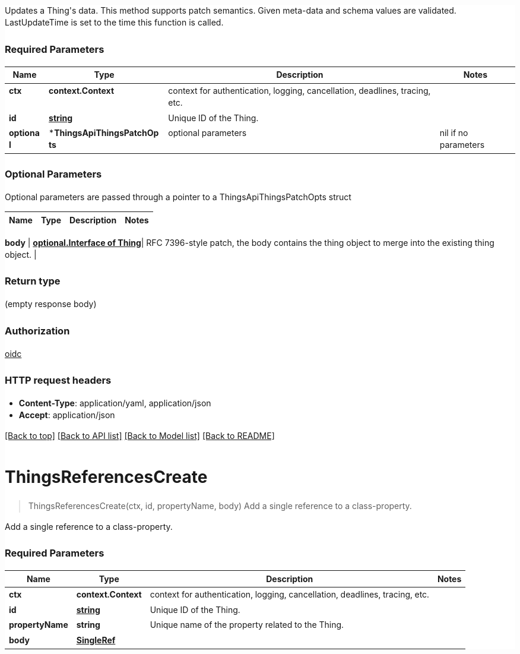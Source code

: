Updates a Thing's data. This method supports patch semantics. Given meta-data and schema values are validated. LastUpdateTime is set to the time this function is called.

### Required Parameters

Name | Type | Description  | Notes
------------- | ------------- | ------------- | -------------
 **ctx** | **context.Context** | context for authentication, logging, cancellation, deadlines, tracing, etc.
  **id** | [**string**](.md)| Unique ID of the Thing. | 
 **optional** | ***ThingsApiThingsPatchOpts** | optional parameters | nil if no parameters

### Optional Parameters
Optional parameters are passed through a pointer to a ThingsApiThingsPatchOpts struct

Name | Type | Description  | Notes
------------- | ------------- | ------------- | -------------

 **body** | [**optional.Interface of Thing**](Thing.md)| RFC 7396-style patch, the body contains the thing object to merge into the existing thing object. | 

### Return type

 (empty response body)

### Authorization

[oidc](../README.md#oidc)

### HTTP request headers

 - **Content-Type**: application/yaml, application/json
 - **Accept**: application/json

[[Back to top]](#) [[Back to API list]](../README.md#documentation-for-api-endpoints) [[Back to Model list]](../README.md#documentation-for-models) [[Back to README]](../README.md)

# **ThingsReferencesCreate**
> ThingsReferencesCreate(ctx, id, propertyName, body)
Add a single reference to a class-property.

Add a single reference to a class-property.

### Required Parameters

Name | Type | Description  | Notes
------------- | ------------- | ------------- | -------------
 **ctx** | **context.Context** | context for authentication, logging, cancellation, deadlines, tracing, etc.
  **id** | [**string**](.md)| Unique ID of the Thing. | 
  **propertyName** | **string**| Unique name of the property related to the Thing. | 
  **body** | [**SingleRef**](SingleRef.md)|  | 
